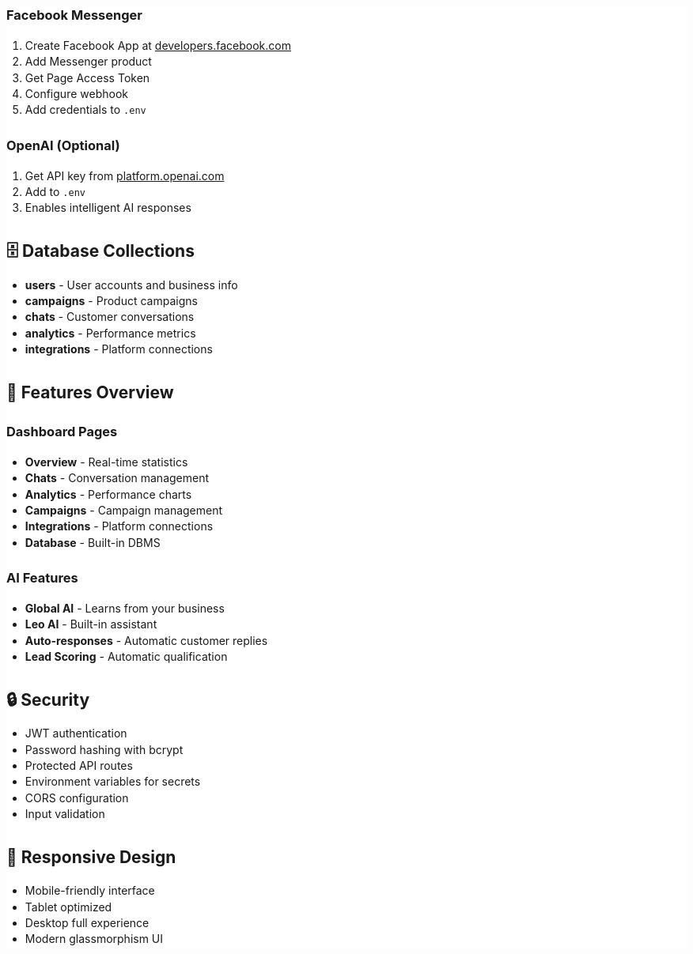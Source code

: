 ### Facebook Messenger
1. Create Facebook App at [developers.facebook.com](https://developers.facebook.com)
2. Add Messenger product
3. Get Page Access Token
4. Configure webhook
5. Add credentials to `.env`

### OpenAI (Optional)
1. Get API key from [platform.openai.com](https://platform.openai.com)
2. Add to `.env`
3. Enables intelligent AI responses

## 🗄️ Database Collections

- **users** - User accounts and business info
- **campaigns** - Product campaigns
- **chats** - Customer conversations
- **analytics** - Performance metrics
- **integrations** - Platform connections

## 🎨 Features Overview

### Dashboard Pages
- **Overview** - Real-time statistics
- **Chats** - Conversation management
- **Analytics** - Performance charts
- **Campaigns** - Campaign management
- **Integrations** - Platform connections
- **Database** - Built-in DBMS

### AI Features
- **Global AI** - Learns from your business
- **Leo AI** - Built-in assistant
- **Auto-responses** - Automatic customer replies
- **Lead Scoring** - Automatic qualification

## 🔒 Security

- JWT authentication
- Password hashing with bcrypt
- Protected API routes
- Environment variables for secrets
- CORS configuration
- Input validation

## 📱 Responsive Design

- Mobile-friendly interface
- Tablet optimized
- Desktop full experience
- Modern glassmorphism UI
